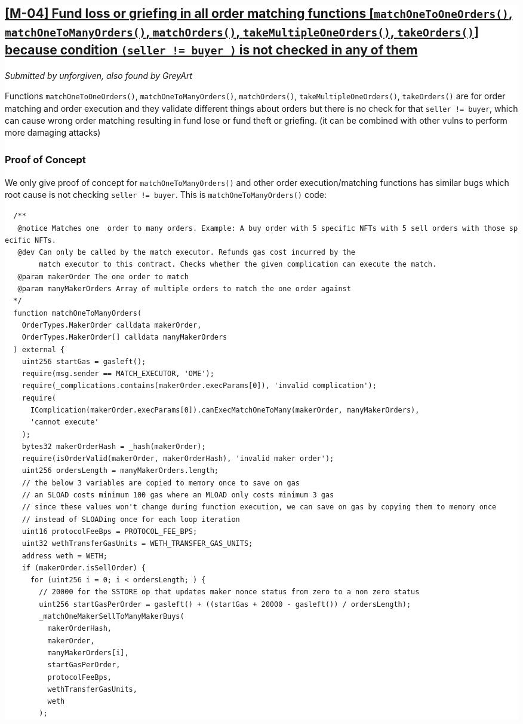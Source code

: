 [](#m-04-fund-loss-or-griefing-in-all-order-matching-functions-matchonetooneorders-matchonetomanyorders-matchorders-takemultipleoneorders-takeorders-because-condition-seller--buyer--is-not-checked-in-any-of-them)[\[M-04\] Fund loss or griefing in all order matching functions \[`matchOneToOneOrders()`, `matchOneToManyOrders()`, `matchOrders()`, `takeMultipleOneOrders()`, `takeOrders()`\] because condition `(seller != buyer )` is not checked in any of them](https://github.com/code-423n4/2022-06-infinity-findings/issues/130)
-----------------------------------------------------------------------------------------------------------------------------------------------------------------------------------------------------------------------------------------------------------------------------------------------------------------------------------------------------------------------------------------------------------------------------------------------------------------------------------------------------------------------------------------------

_Submitted by unforgiven, also found by GreyArt_

Functions `matchOneToOneOrders()`, `matchOneToManyOrders()`, `matchOrders()`, `takeMultipleOneOrders()`, `takeOrders()` are for order matching and order execution and they validate different things about orders but there is no check for that `seller != buyer`, which can cause wrong order matching resulting in fund lose or fund theft or griefing. (it can be combined with other vulns to perform more damaging attacks)

### [](#proof-of-concept-11)Proof of Concept

We only give proof of concept for `matchOneToManyOrders()` and other order execution/matching functions has similar bugs which root cause is not checking `seller != buyer`. This is `matchOneToManyOrders()` code:

      /**
       @notice Matches one  order to many orders. Example: A buy order with 5 specific NFTs with 5 sell orders with those specific NFTs.
       @dev Can only be called by the match executor. Refunds gas cost incurred by the
            match executor to this contract. Checks whether the given complication can execute the match.
       @param makerOrder The one order to match
       @param manyMakerOrders Array of multiple orders to match the one order against
      */
      function matchOneToManyOrders(
        OrderTypes.MakerOrder calldata makerOrder,
        OrderTypes.MakerOrder[] calldata manyMakerOrders
      ) external {
        uint256 startGas = gasleft();
        require(msg.sender == MATCH_EXECUTOR, 'OME');
        require(_complications.contains(makerOrder.execParams[0]), 'invalid complication');
        require(
          IComplication(makerOrder.execParams[0]).canExecMatchOneToMany(makerOrder, manyMakerOrders),
          'cannot execute'
        );
        bytes32 makerOrderHash = _hash(makerOrder);
        require(isOrderValid(makerOrder, makerOrderHash), 'invalid maker order');
        uint256 ordersLength = manyMakerOrders.length;
        // the below 3 variables are copied to memory once to save on gas
        // an SLOAD costs minimum 100 gas where an MLOAD only costs minimum 3 gas
        // since these values won't change during function execution, we can save on gas by copying them to memory once
        // instead of SLOADing once for each loop iteration
        uint16 protocolFeeBps = PROTOCOL_FEE_BPS;
        uint32 wethTransferGasUnits = WETH_TRANSFER_GAS_UNITS;
        address weth = WETH;
        if (makerOrder.isSellOrder) {
          for (uint256 i = 0; i < ordersLength; ) {
            // 20000 for the SSTORE op that updates maker nonce status from zero to a non zero status
            uint256 startGasPerOrder = gasleft() + ((startGas + 20000 - gasleft()) / ordersLength);
            _matchOneMakerSellToManyMakerBuys(
              makerOrderHash,
              makerOrder,
              manyMakerOrders[i],
              startGasPerOrder,
              protocolFeeBps,
              wethTransferGasUnits,
              weth
            );